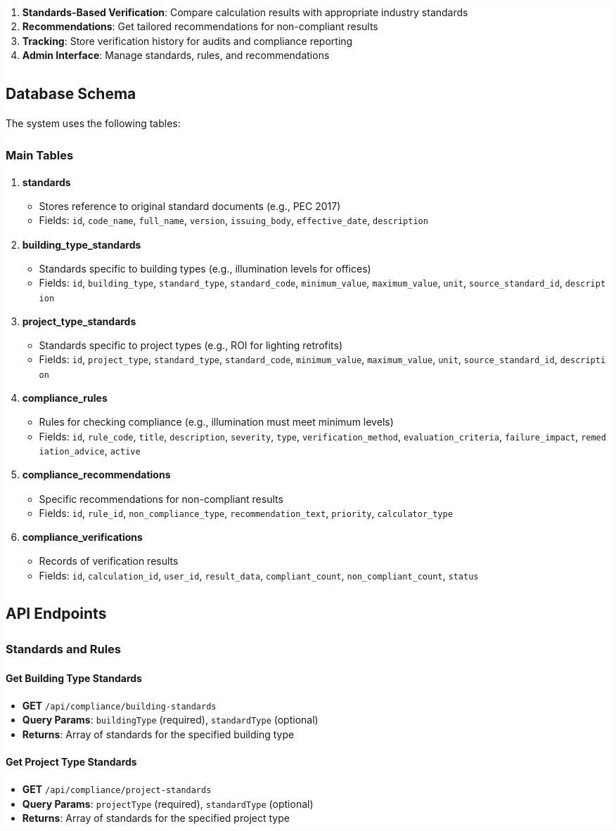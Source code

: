 1. **Standards-Based Verification**: Compare calculation results with appropriate industry standards
2. **Recommendations**: Get tailored recommendations for non-compliant results
3. **Tracking**: Store verification history for audits and compliance reporting
4. **Admin Interface**: Manage standards, rules, and recommendations

## Database Schema

The system uses the following tables:

### Main Tables

1. **standards**
   - Stores reference to original standard documents (e.g., PEC 2017)
   - Fields: `id`, `code_name`, `full_name`, `version`, `issuing_body`, `effective_date`, `description`

2. **building_type_standards**
   - Standards specific to building types (e.g., illumination levels for offices)
   - Fields: `id`, `building_type`, `standard_type`, `standard_code`, `minimum_value`, `maximum_value`, `unit`, `source_standard_id`, `description`

3. **project_type_standards**
   - Standards specific to project types (e.g., ROI for lighting retrofits)
   - Fields: `id`, `project_type`, `standard_type`, `standard_code`, `minimum_value`, `maximum_value`, `unit`, `source_standard_id`, `description`

4. **compliance_rules**
   - Rules for checking compliance (e.g., illumination must meet minimum levels)
   - Fields: `id`, `rule_code`, `title`, `description`, `severity`, `type`, `verification_method`, `evaluation_criteria`, `failure_impact`, `remediation_advice`, `active`

5. **compliance_recommendations**
   - Specific recommendations for non-compliant results
   - Fields: `id`, `rule_id`, `non_compliance_type`, `recommendation_text`, `priority`, `calculator_type`

6. **compliance_verifications**
   - Records of verification results
   - Fields: `id`, `calculation_id`, `user_id`, `result_data`, `compliant_count`, `non_compliant_count`, `status`

## API Endpoints

### Standards and Rules

#### Get Building Type Standards
- **GET** `/api/compliance/building-standards`
- **Query Params**: `buildingType` (required), `standardType` (optional)
- **Returns**: Array of standards for the specified building type

#### Get Project Type Standards
- **GET** `/api/compliance/project-standards`
- **Query Params**: `projectType` (required), `standardType` (optional)
- **Returns**: Array of standards for the specified project type
